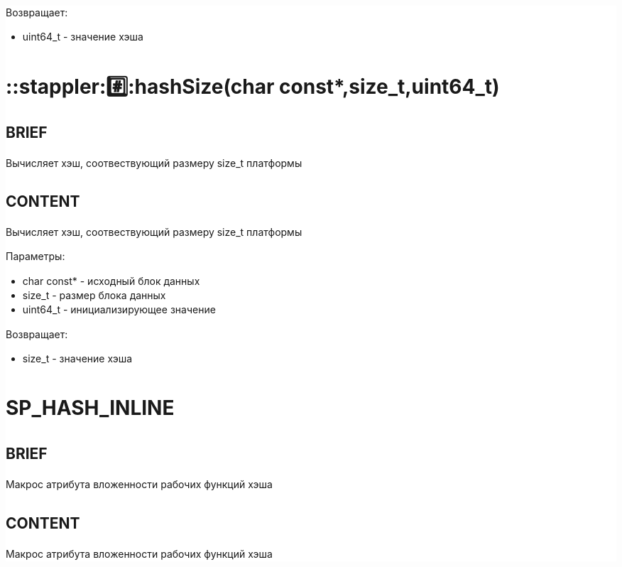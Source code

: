 Возвращает:
* uint64_t - значение хэша

# ::stappler::hash::hashSize(char const*,size_t,uint64_t)

## BRIEF

Вычисляет хэш, соотвествующий размеру size_t платформы

## CONTENT

Вычисляет хэш, соотвествующий размеру size_t платформы

Параметры:
* char const* - исходный блок данных
* size_t - размер блока данных
* uint64_t - инициализирующее значение

Возвращает:
* size_t - значение хэша

# SP_HASH_INLINE

## BRIEF

Макрос атрибута вложенности рабочих функций хэша

## CONTENT

Макрос атрибута вложенности рабочих функций хэша
